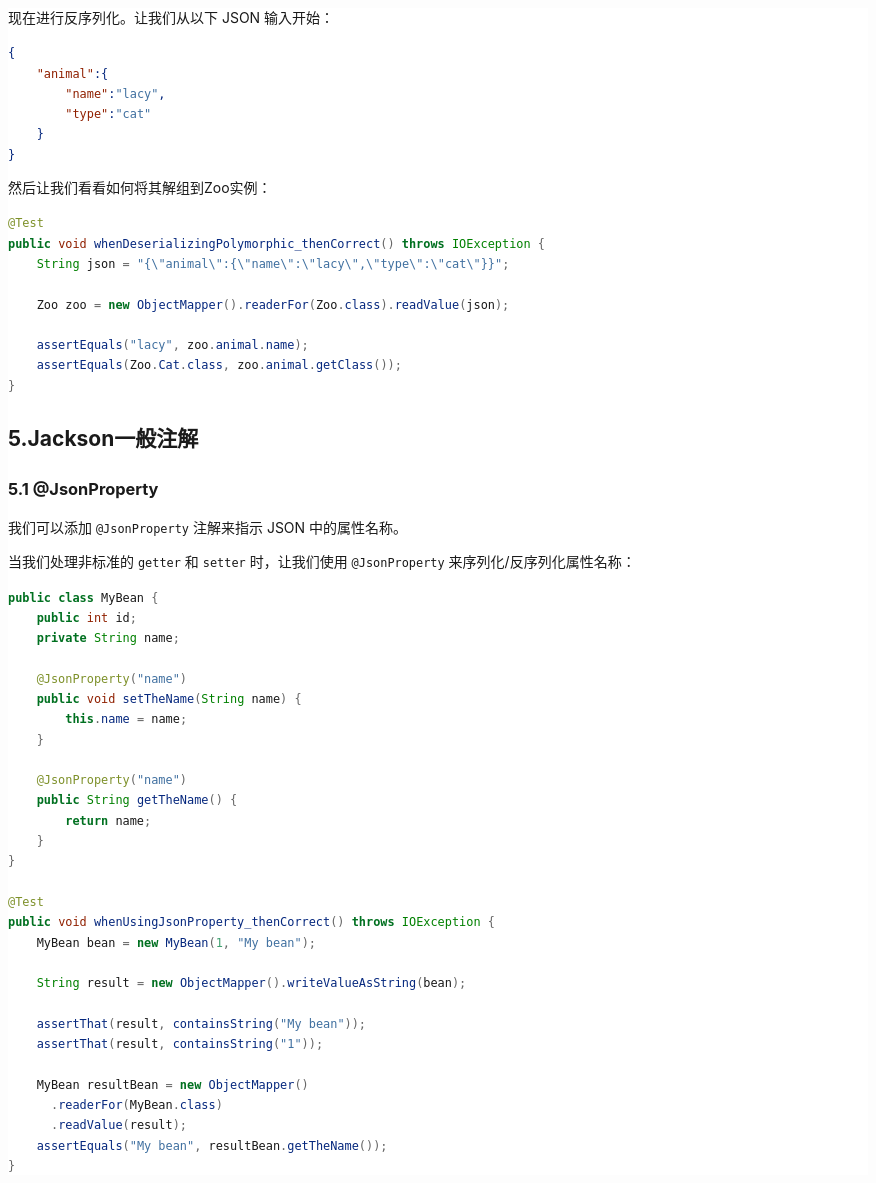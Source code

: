 现在进行反序列化。让我们从以下 JSON 输入开始：

```json
{
    "animal":{
        "name":"lacy",
        "type":"cat"
    }
}
```

然后让我们看看如何将其解组到Zoo实例：

```java
@Test
public void whenDeserializingPolymorphic_thenCorrect() throws IOException {
    String json = "{\"animal\":{\"name\":\"lacy\",\"type\":\"cat\"}}";

    Zoo zoo = new ObjectMapper().readerFor(Zoo.class).readValue(json);

    assertEquals("lacy", zoo.animal.name);
    assertEquals(Zoo.Cat.class, zoo.animal.getClass());
}
```

## 5.Jackson一般注解

### 5.1 @JsonProperty

我们可以添加 `@JsonProperty` 注解来指示 JSON 中的属性名称。

当我们处理非标准的 `getter` 和 `setter` 时，让我们使用 `@JsonProperty` 来序列化/反序列化属性名称：

```java
public class MyBean {
    public int id;
    private String name;

    @JsonProperty("name")
    public void setTheName(String name) {
        this.name = name;
    }

    @JsonProperty("name")
    public String getTheName() {
        return name;
    }
}

@Test
public void whenUsingJsonProperty_thenCorrect() throws IOException {
    MyBean bean = new MyBean(1, "My bean");

    String result = new ObjectMapper().writeValueAsString(bean);
    
    assertThat(result, containsString("My bean"));
    assertThat(result, containsString("1"));

    MyBean resultBean = new ObjectMapper()
      .readerFor(MyBean.class)
      .readValue(result);
    assertEquals("My bean", resultBean.getTheName());
}
```
